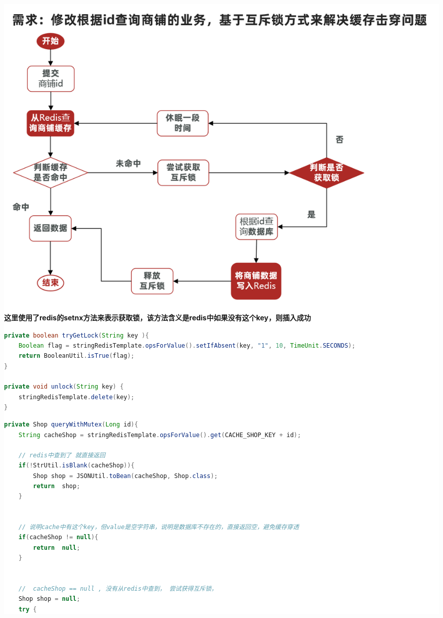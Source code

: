 ![image-20230724150307685](images/redis/image-20230724150307685.png)

**这里使用了redis的setnx方法来表示获取锁，该方法含义是redis中如果没有这个key，则插入成功**

```java
private boolean tryGetLock(String key ){
    Boolean flag = stringRedisTemplate.opsForValue().setIfAbsent(key, "1", 10, TimeUnit.SECONDS);
    return BooleanUtil.isTrue(flag);
}

private void unlock(String key) {
    stringRedisTemplate.delete(key);
}
```

```java
private Shop queryWithMutex(Long id){
    String cacheShop = stringRedisTemplate.opsForValue().get(CACHE_SHOP_KEY + id);

    // redis中查到了 就直接返回
    if(!StrUtil.isBlank(cacheShop)){
        Shop shop = JSONUtil.toBean(cacheShop, Shop.class);
        return  shop;
    }


    // 说明cache中有这个key，但value是空字符串，说明是数据库不存在的，直接返回空，避免缓存穿透
    if(cacheShop != null){
        return  null;
    }


    //  cacheShop == null , 没有从redis中查到， 尝试获得互斥锁，
    Shop shop = null;
    try {
```